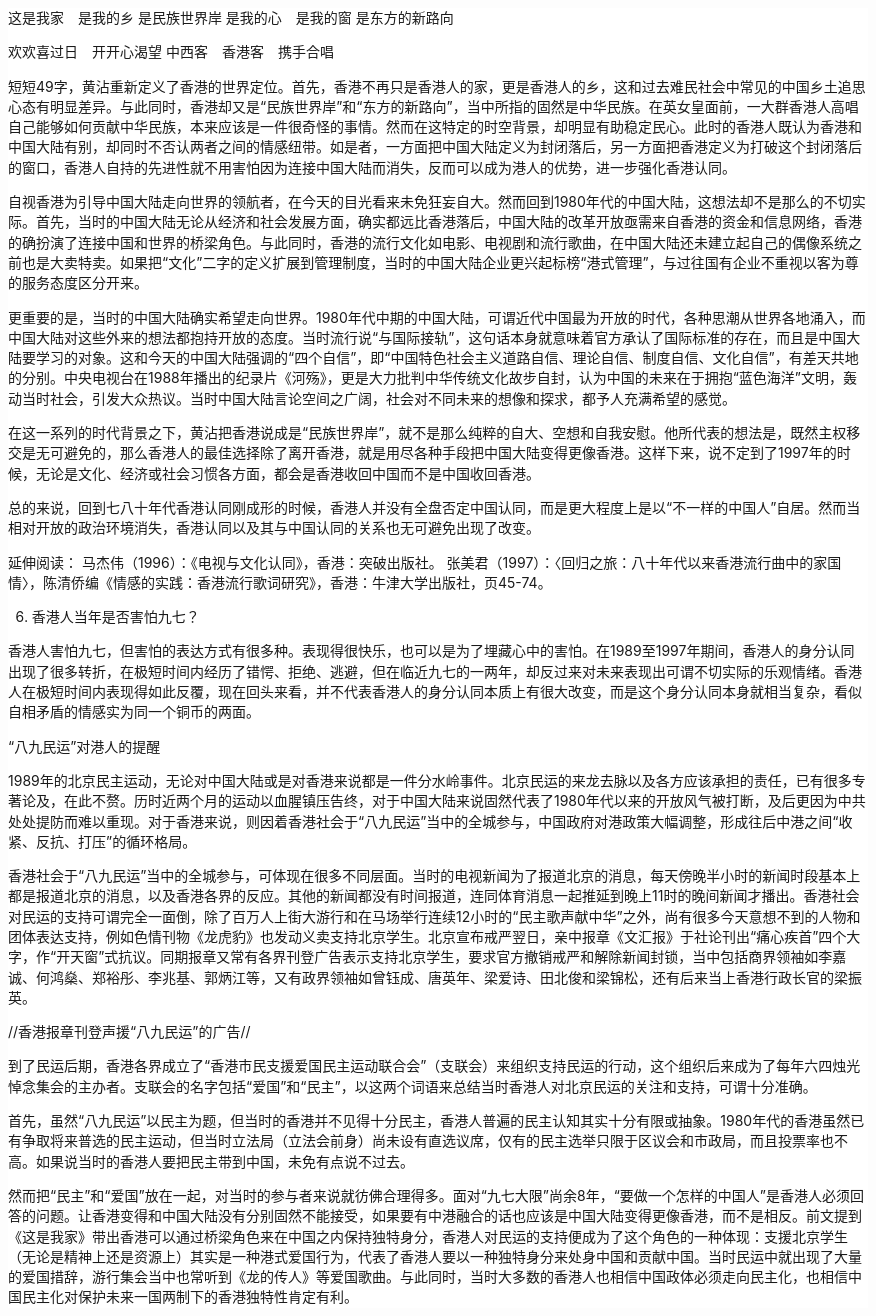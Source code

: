 这是我家　是我的乡
是民族世界岸
是我的心　是我的窗
是东方的新路向

欢欢喜过日　开开心渴望
中西客　香港客　携手合唱

短短49字，黄沾重新定义了香港的世界定位。首先，香港不再只是香港人的家，更是香港人的乡，这和过去难民社会中常见的中国乡土追思心态有明显差异。与此同时，香港却又是“民族世界岸”和“东方的新路向”，当中所指的固然是中华民族。在英女皇面前，一大群香港人高唱自己能够如何贡献中华民族，本来应该是一件很奇怪的事情。然而在这特定的时空背景，却明显有助稳定民心。此时的香港人既认为香港和中国大陆有别，却同时不否认两者之间的情感纽带。如是者，一方面把中国大陆定义为封闭落后，另一方面把香港定义为打破这个封闭落后的窗口，香港人自持的先进性就不用害怕因为连接中国大陆而消失，反而可以成为港人的优势，进一步强化香港认同。

自视香港为引导中国大陆走向世界的领航者，在今天的目光看来未免狂妄自大。然而回到1980年代的中国大陆，这想法却不是那么的不切实际。首先，当时的中国大陆无论从经济和社会发展方面，确实都远比香港落后，中国大陆的改革开放亟需来自香港的资金和信息网络，香港的确扮演了连接中国和世界的桥梁角色。与此同时，香港的流行文化如电影、电视剧和流行歌曲，在中国大陆还未建立起自己的偶像系统之前也是大卖特卖。如果把“文化”二字的定义扩展到管理制度，当时的中国大陆企业更兴起标榜“港式管理”，与过往国有企业不重视以客为尊的服务态度区分开来。

更重要的是，当时的中国大陆确实希望走向世界。1980年代中期的中国大陆，可谓近代中国最为开放的时代，各种思潮从世界各地涌入，而中国大陆对这些外来的想法都抱持开放的态度。当时流行说“与国际接轨”，这句话本身就意味着官方承认了国际标准的存在，而且是中国大陆要学习的对象。这和今天的中国大陆强调的“四个自信”，即“中国特色社会主义道路自信、理论自信、制度自信、文化自信”，有差天共地的分别。中央电视台在1988年播出的纪录片《河殇》，更是大力批判中华传统文化故步自封，认为中国的未来在于拥抱“蓝色海洋”文明，轰动当时社会，引发大众热议。当时中国大陆言论空间之广阔，社会对不同未来的想像和探求，都予人充满希望的感觉。

在这一系列的时代背景之下，黄沾把香港说成是“民族世界岸”，就不是那么纯粹的自大、空想和自我安慰。他所代表的想法是，既然主权移交是无可避免的，那么香港人的最佳选择除了离开香港，就是用尽各种手段把中国大陆变得更像香港。这样下来，说不定到了1997年的时候，无论是文化、经济或社会习惯各方面，都会是香港收回中国而不是中国收回香港。

总的来说，回到七八十年代香港认同刚成形的时候，香港人并没有全盘否定中国认同，而是更大程度上是以“不一样的中国人”自居。然而当相对开放的政治环境消失，香港认同以及其与中国认同的关系也无可避免出现了改变。


延伸阅读：
马杰伟（1996）：《电视与文化认同》，香港：突破出版社。
张美君（1997）：〈回归之旅：八十年代以来香港流行曲中的家国情〉，陈清侨编《情感的实践：香港流行歌词研究》，香港：牛津大学出版社，页45-74。



6. 香港人当年是否害怕九七？

香港人害怕九七，但害怕的表达方式有很多种。表现得很快乐，也可以是为了埋藏心中的害怕。在1989至1997年期间，香港人的身分认同出现了很多转折，在极短时间内经历了错愕、拒绝、逃避，但在临近九七的一两年，却反过来对未来表现出可谓不切实际的乐观情绪。香港人在极短时间内表现得如此反覆，现在回头来看，并不代表香港人的身分认同本质上有很大改变，而是这个身分认同本身就相当复杂，看似自相矛盾的情感实为同一个铜币的两面。

“八九民运”对港人的提醒

1989年的北京民主运动，无论对中国大陆或是对香港来说都是一件分水岭事件。北京民运的来龙去脉以及各方应该承担的责任，已有很多专著论及，在此不赘。历时近两个月的运动以血腥镇压告终，对于中国大陆来说固然代表了1980年代以来的开放风气被打断，及后更因为中共处处提防而难以重现。对于香港来说，则因着香港社会于“八九民运”当中的全城参与，中国政府对港政策大幅调整，形成往后中港之间“收紧、反抗、打压”的循环格局。

香港社会于“八九民运”当中的全城参与，可体现在很多不同层面。当时的电视新闻为了报道北京的消息，每天傍晚半小时的新闻时段基本上都是报道北京的消息，以及香港各界的反应。其他的新闻都没有时间报道，连同体育消息一起推延到晚上11时的晚间新闻才播出。香港社会对民运的支持可谓完全一面倒，除了百万人上街大游行和在马场举行连续12小时的“民主歌声献中华”之外，尚有很多今天意想不到的人物和团体表达支持，例如色情刊物《龙虎豹》也发动义卖支持北京学生。北京宣布戒严翌日，亲中报章《文汇报》于社论刊出“痛心疾首”四个大字，作“开天窗”式抗议。同期报章又常有各界刊登广告表示支持北京学生，要求官方撤销戒严和解除新闻封锁，当中包括商界领袖如李嘉诚、何鸿燊、郑裕彤、李兆基、郭炳江等，又有政界领袖如曾钰成、唐英年、梁爱诗、田北俊和梁锦松，还有后来当上香港行政长官的梁振英。

//香港报章刊登声援“八九民运”的广告//

到了民运后期，香港各界成立了“香港市民支援爱国民主运动联合会”（支联会）来组织支持民运的行动，这个组织后来成为了每年六四烛光悼念集会的主办者。支联会的名字包括“爱国”和“民主”，以这两个词语来总结当时香港人对北京民运的关注和支持，可谓十分准确。

首先，虽然“八九民运”以民主为题，但当时的香港并不见得十分民主，香港人普遍的民主认知其实十分有限或抽象。1980年代的香港虽然已有争取将来普选的民主运动，但当时立法局（立法会前身）尚未设有直选议席，仅有的民主选举只限于区议会和市政局，而且投票率也不高。如果说当时的香港人要把民主带到中国，未免有点说不过去。

然而把“民主”和“爱国”放在一起，对当时的参与者来说就彷佛合理得多。面对“九七大限”尚余8年，“要做一个怎样的中国人”是香港人必须回答的问题。让香港变得和中国大陆没有分别固然不能接受，如果要有中港融合的话也应该是中国大陆变得更像香港，而不是相反。前文提到《这是我家》带出香港可以通过桥梁角色来在中国之内保持独特身分，香港人对民运的支持便成为了这个角色的一种体现：支援北京学生（无论是精神上还是资源上）其实是一种港式爱国行为，代表了香港人要以一种独特身分来处身中国和贡献中国。当时民运中就出现了大量的爱国措辞，游行集会当中也常听到《龙的传人》等爱国歌曲。与此同时，当时大多数的香港人也相信中国政体必须走向民主化，也相信中国民主化对保护未来一国两制下的香港独特性肯定有利。
